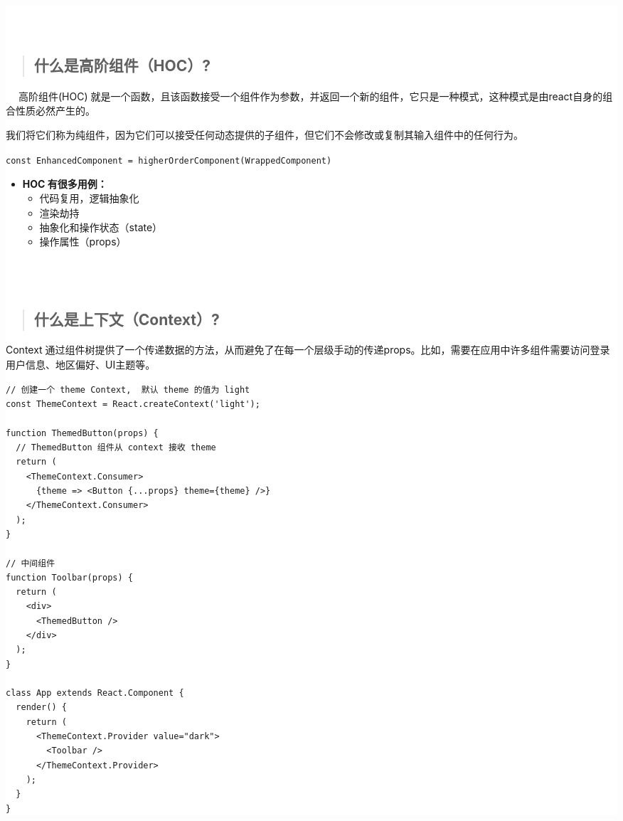 

<br/>
<br/>

> <h2 id='什么是高阶组件HOC'>什么是高阶组件（HOC）?</h2>


&emsp; 高阶组件(HOC) 就是一个函数，且该函数接受一个组件作为参数，并返回一个新的组件，它只是一种模式，这种模式是由react自身的组合性质必然产生的。

我们将它们称为纯组件，因为它们可以接受任何动态提供的子组件，但它们不会修改或复制其输入组件中的任何行为。

```
const EnhancedComponent = higherOrderComponent(WrappedComponent)
```

- **HOC 有很多用例：**
	- 代码复用，逻辑抽象化
	- 渲染劫持
	- 抽象化和操作状态（state）
	- 操作属性（props）


<br/>
<br/>

> <h2 id='什么是上下文Context'>什么是上下文（Context）?</h2>

Context 通过组件树提供了一个传递数据的方法，从而避免了在每一个层级手动的传递props。比如，需要在应用中许多组件需要访问登录用户信息、地区偏好、UI主题等。

```
// 创建一个 theme Context,  默认 theme 的值为 light
const ThemeContext = React.createContext('light');

function ThemedButton(props) {
  // ThemedButton 组件从 context 接收 theme
  return (
    <ThemeContext.Consumer>
      {theme => <Button {...props} theme={theme} />}
    </ThemeContext.Consumer>
  );
}

// 中间组件
function Toolbar(props) {
  return (
    <div>
      <ThemedButton />
    </div>
  );
}

class App extends React.Component {
  render() {
    return (
      <ThemeContext.Provider value="dark">
        <Toolbar />
      </ThemeContext.Provider>
    );
  }
}
```
